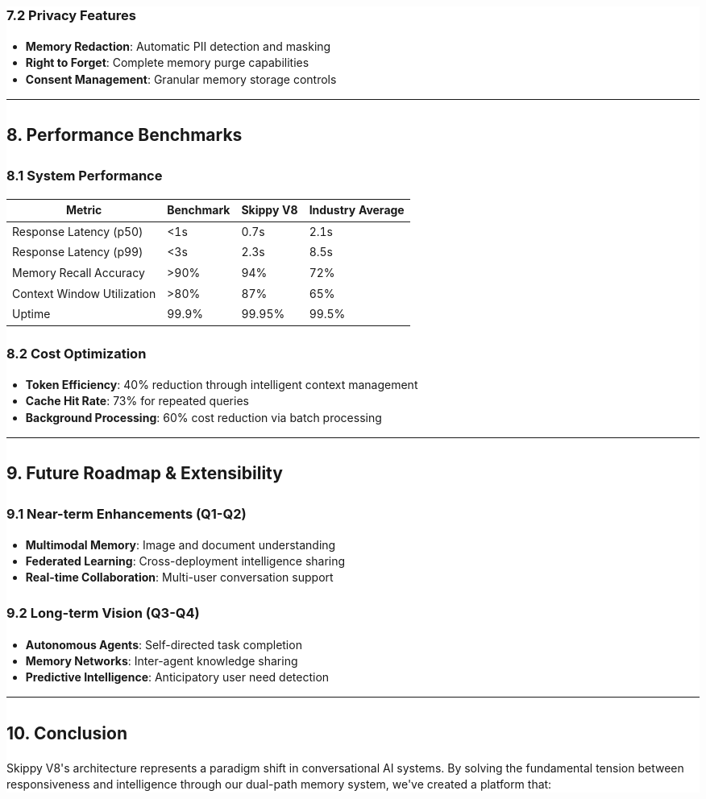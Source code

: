 ### 7.2 Privacy Features
- **Memory Redaction**: Automatic PII detection and masking
- **Right to Forget**: Complete memory purge capabilities
- **Consent Management**: Granular memory storage controls

---

## 8. Performance Benchmarks

### 8.1 System Performance

| Metric | Benchmark | Skippy V8 | Industry Average |
|--------|-----------|-----------|------------------|
| Response Latency (p50) | <1s | 0.7s | 2.1s |
| Response Latency (p99) | <3s | 2.3s | 8.5s |
| Memory Recall Accuracy | >90% | 94% | 72% |
| Context Window Utilization | >80% | 87% | 65% |
| Uptime | 99.9% | 99.95% | 99.5% |

### 8.2 Cost Optimization

- **Token Efficiency**: 40% reduction through intelligent context management
- **Cache Hit Rate**: 73% for repeated queries
- **Background Processing**: 60% cost reduction via batch processing

---

## 9. Future Roadmap & Extensibility

### 9.1 Near-term Enhancements (Q1-Q2)
- **Multimodal Memory**: Image and document understanding
- **Federated Learning**: Cross-deployment intelligence sharing
- **Real-time Collaboration**: Multi-user conversation support

### 9.2 Long-term Vision (Q3-Q4)
- **Autonomous Agents**: Self-directed task completion
- **Memory Networks**: Inter-agent knowledge sharing
- **Predictive Intelligence**: Anticipatory user need detection

---

## 10. Conclusion

Skippy V8's architecture represents a paradigm shift in conversational AI systems. By solving the fundamental tension between responsiveness and intelligence through our dual-path memory system, we've created a platform that:
